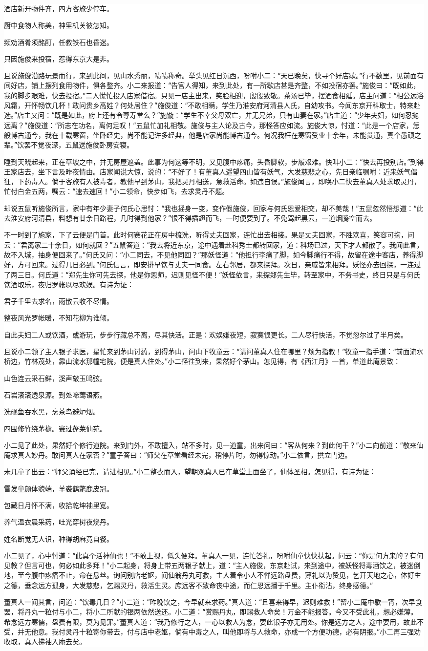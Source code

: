 酒店新开物件齐，四方客旅少停车。  

厨中食物人称美，神里机关彼怎知。  

频劝酒肴须酩酊，任教铁石也昏迷。  

只因施俊来投宿，惹得东京大是非。  

且说施俊沿路玩景而行，来到此间，见山水秀丽，啧啧称奇。举头见红日沉西，吩咐小二：“天已晚矣，快寻个好店歇。”行不数里，见前面有间好店，铺上摆列食用物件，俱各整齐。小二来报道：“告官人得知，来到此处，有一所歇店甚是齐整，不如投宿亦罢。”施俊曰：“既如此，我的脚步艰难，快去投宿。”二人慌忙投入店家借宿。只见一店主出来，笑脸相迎，殷殷致敬。茶汤已毕，摆酒食相延。店主问道：“相公远浴风霜，开怀畅饮几杯！敢问贵乡高姓？何处居住？”施俊道：“不敢相瞒，学生乃淮安府河清县人氏，自幼攻书。今闻东京开科取士，特来赴选。”店主又问：“既是如此，府上还有令尊寿堂么？”施镟：“学生不幸父母双亡，并无兄弟，只有山妻在家。”店主道：“少年夫妇，如何忍抛远离？”施俊道：“所志在功名，离何足叹！”五鼠忙加礼相敬。施俊与主人论及古今，那怪答应如流。施俊大惊，忖道：“此是一个店家，恁般博古通今，我在十载寒窗，坐卧经史，尚不能记许多经典，他是店家尚能博古通今。何况我枉在寒窗受业十余年，未能贯通，真个愚顽之辈。”饮罢不觉夜深，五鼠送施俊卧房安寝。  

睡到天晓起来，正在草坡之中，并无房屋遮盖。此事为何这等不明，又见腹中疼痛，头昏脚软，步履艰难。快叫小二：“快去再投别店。”到得王家店去，坐下言及昨夜情由。店家闻说大惊，说的：“不好了！有董真人遥望四山皆有妖气，大发慈悲之心，先日亲临嘱咐：近来妖气倡狂，下药毒人。倘于客旅有人被毒者，教他早到茅山，我把灵丹相送，急救活命。如违自误。”施俊闻言，即唤小二快去董真人处求取灵丹，忙付白金五两，嘱云：“速去速回！”小二领命，快步如飞，去求灵丹不题。  

却说五鼠听施俊所言，家中有年少妻子何氏心思忖：“我也摇身一变，变作假施俊，回家与何氏恩爱相交，却不美哉！”五鼠忽然悟想道：“此去淮安府河清县，料想有廿余日路程，几时得到他家？”恨不得插翅而飞，一时便要到了。不免驾起黑云，一道烟腾空而去。  

不一时到了施家，下了云便是门首。此时何赛花正在房中梳洗，听得丈夫回家，连忙出去相接。果是丈夫回家，不胜欢喜，笑容可掬，问云：“君离家二十余日，如何就回？”五鼠答道：“我去将近东京，途中遇着赴科秀士都转回家，道：科场已过，天下才人都散了。我闻此言，故不入城，抽身便回来了。”何氏又问：“小二同去，不见他同回？”那妖怪道：“他担行李痛了脚，如今脚痛行不得，故留在途中客店，养得脚好，方可回来。过得几日必到。”何氏信言，即安排早饮与丈夫一同食。左右邻居，都来探拜。次日，亲戚皆来相拜。妖怪亦去回探，一连过了两三日。何氏道：“郑先生你可先去探，他是你恩师，迟则见怪不便！”妖怪依言，来探郑先生毕，转至家中，不务书史，终日只是与何氏饮酒取乐，夜归罗帐以尽欢娱。有诗为证：  

君子千里去求名，雨散云收不尽情。  

整夜风光罗帐暖，不知花柳为谁倾。  

自此夫妇二人或饮酒，或游玩，步步行藏总不离，尽其快活。正是：欢娱嫌夜短，寂寞恨更长。二人尽行快活，不觉忽尔过了半月矣。  

且说小二领了主人银子求医，星忙来到茅山讨药，到得茅山，问山下牧童云：“请问董真人住在哪里？烦为指教！”牧童一指手道：“前面流水桥边，竹林茂处，靠山流水那幢宅院，便是真人住处。”小二径往到来，果然好个茅山。怎见得，有《西江月》一首，单道此庵景致：  

山色连云采石鲜，溪声敲玉鸣弦。  

石岩滚滚透泉源。到处啼莺语燕。  

洗砚鱼吞水黑，烹茶鸟避炉烟。  

四围修竹绕茅檐。赛过蓬莱仙苑。  

小二见了此处，果然好个修行道院。来到门外，不敢擅入，站不多时，见一道童，出来问曰：“客从何来？到此何干？”小二向前道：“敬来仙庵求真人妙丹。敢问真人在家否？”童子答曰：“师父在草堂看经未完，稍停片时，勿得惊动。”小二依言，拱立门边。  

未几童子出云：“师父诵经已完，请进相见。”小二整衣而入，望朝观真人已在草堂上面坐了，仙体圣相。怎见得，有诗为证：  

雪发童颜体貌端，羊裘鹤氅鹿皮冠。  

包藏日月怀不满，收拾乾坤袖里宽。  

养气温衣晨采药，吐光穿树夜烧丹。  

姓名断觉无人识，种得胡麻竟自餐。  

小二见了，心中忖道：“此真个活神仙也！”不敢上视，低头便拜。董真人一见，连忙答礼，吩咐仙童快快扶起。问云：“你是何方来的？有何见教？但言可也，何必如此多拜！”小二起身，将身上带五两银子献上，道：“主人施俊，东京赴试，来到途中，被妖怪将毒酒饮之，被迷倒地，至今腹中疼痛不止，命在悬丝。询问别店老妪，闻仙翁丹丸可救，主人着令小人不惮远路盘费，薄礼以为贽见，乞开天地之心，体好生之德，垂念远方孤身，大发慈悲，乞赐灵丹，救活生灵。庶远客不致命丧中途，而仁恩远播于千里。主仆衔沾，终身感德。”  

董真人一闻其言，问道：“饮毒几日？”小二道：“昨晚饮之，今早就来求药。”真人道：“且喜来得早，迟则难救！”留小二庵中歇一宵，次早食罢，将丹丸一粒付与小二，将小二所献的银两依然送还。小二道：“赏赐丹丸，即赐救人命矣！万金不能报答。今又不受此礼，想必嫌薄。希念远方寒儒，盘费有限，莫为见罪。”董真人道：“我乃修行之人，一心以救人为念，要此银子亦无用处。你是远方之人，途中要用，故此不受，并无他意。我付灵丹十粒寄你带去，付与店中老妪，倘有中毒之人，叫他即将与人救命，亦成一个方便功德，必有阴报。”小二再三强劝收取，真人拂袖入庵去矣。  
